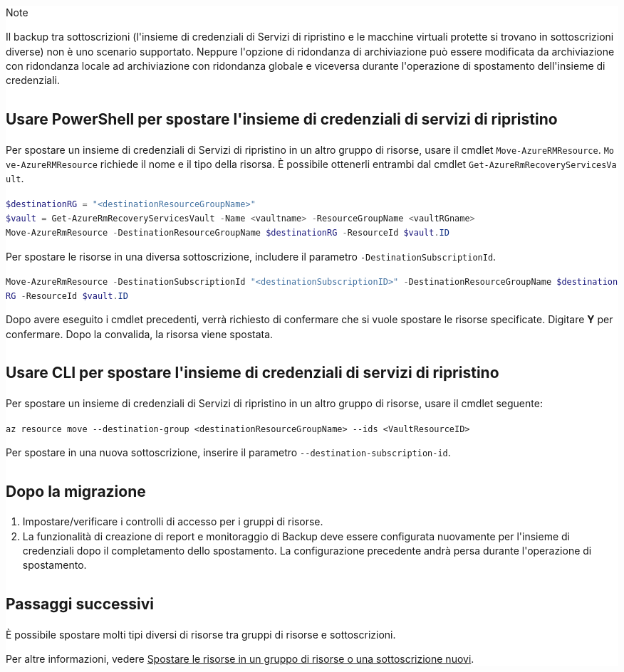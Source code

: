 > [!NOTE]
> Il backup tra sottoscrizioni (l'insieme di credenziali di Servizi di ripristino e le macchine virtuali protette si trovano in sottoscrizioni diverse) non è uno scenario supportato. Neppure l'opzione di ridondanza di archiviazione può essere modificata da archiviazione con ridondanza locale ad archiviazione con ridondanza globale e viceversa durante l'operazione di spostamento dell'insieme di credenziali.
>
>

## <a name="use-powershell-to-move-recovery-services-vault"></a>Usare PowerShell per spostare l'insieme di credenziali di servizi di ripristino

Per spostare un insieme di credenziali di Servizi di ripristino in un altro gruppo di risorse, usare il cmdlet `Move-AzureRMResource`. `Move-AzureRMResource` richiede il nome e il tipo della risorsa. È possibile ottenerli entrambi dal cmdlet `Get-AzureRmRecoveryServicesVault`.

```powershell
$destinationRG = "<destinationResourceGroupName>"
$vault = Get-AzureRmRecoveryServicesVault -Name <vaultname> -ResourceGroupName <vaultRGname>
Move-AzureRmResource -DestinationResourceGroupName $destinationRG -ResourceId $vault.ID
```

Per spostare le risorse in una diversa sottoscrizione, includere il parametro `-DestinationSubscriptionId`.

```powershell
Move-AzureRmResource -DestinationSubscriptionId "<destinationSubscriptionID>" -DestinationResourceGroupName $destinationRG -ResourceId $vault.ID
```

Dopo avere eseguito i cmdlet precedenti, verrà richiesto di confermare che si vuole spostare le risorse specificate. Digitare **Y** per confermare. Dopo la convalida, la risorsa viene spostata.

## <a name="use-cli-to-move-recovery-services-vault"></a>Usare CLI per spostare l'insieme di credenziali di servizi di ripristino

Per spostare un insieme di credenziali di Servizi di ripristino in un altro gruppo di risorse, usare il cmdlet seguente:

```azurecli
az resource move --destination-group <destinationResourceGroupName> --ids <VaultResourceID>
```

Per spostare in una nuova sottoscrizione, inserire il parametro `--destination-subscription-id`.

## <a name="post-migration"></a>Dopo la migrazione

1. Impostare/verificare i controlli di accesso per i gruppi di risorse.  
2. La funzionalità di creazione di report e monitoraggio di Backup deve essere configurata nuovamente per l'insieme di credenziali dopo il completamento dello spostamento. La configurazione precedente andrà persa durante l'operazione di spostamento.

## <a name="next-steps"></a>Passaggi successivi

È possibile spostare molti tipi diversi di risorse tra gruppi di risorse e sottoscrizioni.

Per altre informazioni, vedere [Spostare le risorse in un gruppo di risorse o una sottoscrizione nuovi](https://docs.microsoft.com/azure/azure-resource-manager/resource-group-move-resources).
